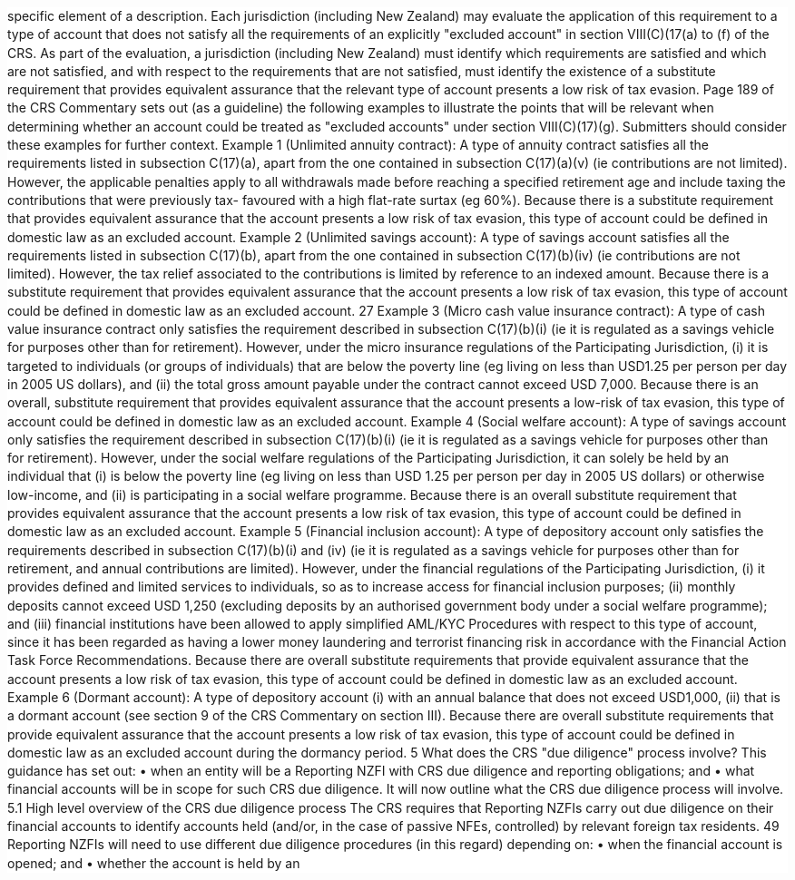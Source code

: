 specific element of a description. Each jurisdiction (including New Zealand) may evaluate the application of this requirement to a type of account that does not satisfy all the requirements of an explicitly "excluded account" in section VIII(C)(17(a) to (f) of the CRS. As part of the evaluation, a jurisdiction (including New Zealand) must identify which requirements are satisfied and which are not satisfied, and with respect to the requirements that are not satisfied, must identify the existence of a substitute requirement that provides equivalent assurance that the relevant type of account presents a low risk of tax evasion. Page 189 of the CRS Commentary sets out (as a guideline) the following examples to illustrate the points that will be relevant when determining whether an account could be treated as "excluded accounts" under section VIII(C)(17)(g). Submitters should consider these examples for further context. Example 1 (Unlimited annuity contract): A type of annuity contract satisfies all the requirements listed in subsection C(17)(a), apart from the one contained in subsection C(17)(a)(v) (ie contributions are not limited). However, the applicable penalties apply to all withdrawals made before reaching a specified retirement age and include taxing the contributions that were previously tax- favoured with a high flat-rate surtax (eg 60%). Because there is a substitute requirement that provides equivalent assurance that the account presents a low risk of tax evasion, this type of account could be defined in domestic law as an excluded account. Example 2 (Unlimited savings account): A type of savings account satisfies all the requirements listed in subsection C(17)(b), apart from the one contained in subsection C(17)(b)(iv) (ie contributions are not limited). However, the tax relief associated to the contributions is limited by reference to an indexed amount. Because there is a substitute requirement that provides equivalent assurance that the account presents a low risk of tax evasion, this type of account could be defined in domestic law as an excluded account. 27 Example 3 (Micro cash value insurance contract): A type of cash value insurance contract only satisfies the requirement described in subsection C(17)(b)(i) (ie it is regulated as a savings vehicle for purposes other than for retirement). However, under the micro insurance regulations of the Participating Jurisdiction, (i) it is targeted to individuals (or groups of individuals) that are below the poverty line (eg living on less than USD1.25 per person per day in 2005 US dollars), and (ii) the total gross amount payable under the contract cannot exceed USD 7,000. Because there is an overall, substitute requirement that provides equivalent assurance that the account presents a low-risk of tax evasion, this type of account could be defined in domestic law as an excluded account. Example 4 (Social welfare account): A type of savings account only satisfies the requirement described in subsection C(17)(b)(i) (ie it is regulated as a savings vehicle for purposes other than for retirement). However, under the social welfare regulations of the Participating Jurisdiction, it can solely be held by an individual that (i) is below the poverty line (eg living on less than USD 1.25 per person per day in 2005 US dollars) or otherwise low-income, and (ii) is participating in a social welfare programme. Because there is an overall substitute requirement that provides equivalent assurance that the account presents a low risk of tax evasion, this type of account could be defined in domestic law as an excluded account. Example 5 (Financial inclusion account): A type of depository account only satisfies the requirements described in subsection C(17)(b)(i) and (iv) (ie it is regulated as a savings vehicle for purposes other than for retirement, and annual contributions are limited). However, under the financial regulations of the Participating Jurisdiction, (i) it provides defined and limited services to individuals, so as to increase access for financial inclusion purposes; (ii) monthly deposits cannot exceed USD 1,250 (excluding deposits by an authorised government body under a social welfare programme); and (iii) financial institutions have been allowed to apply simplified AML/KYC Procedures with respect to this type of account, since it has been regarded as having a lower money laundering and terrorist financing risk in accordance with the Financial Action Task Force Recommendations. Because there are overall substitute requirements that provide equivalent assurance that the account presents a low risk of tax evasion, this type of account could be defined in domestic law as an excluded account. Example 6 (Dormant account): A type of depository account (i) with an annual balance that does not exceed USD1,000, (ii) that is a dormant account (see section 9 of the CRS Commentary on section III). Because there are overall substitute requirements that provide equivalent assurance that the account presents a low risk of tax evasion, this type of account could be defined in domestic law as an excluded account during the dormancy period. 5 What does the CRS "due diligence" process involve? This guidance has set out: • when an entity will be a Reporting NZFI with CRS due diligence and reporting obligations; and • what financial accounts will be in scope for such CRS due diligence. It will now outline what the CRS due diligence process will involve. 5.1 High level overview of the CRS due diligence process The CRS requires that Reporting NZFIs carry out due diligence on their financial accounts to identify accounts held (and/or, in the case of passive NFEs, controlled) by relevant foreign tax residents. 49 Reporting NZFIs will need to use different due diligence procedures (in this regard) depending on: • when the financial account is opened; and • whether the account is held by an